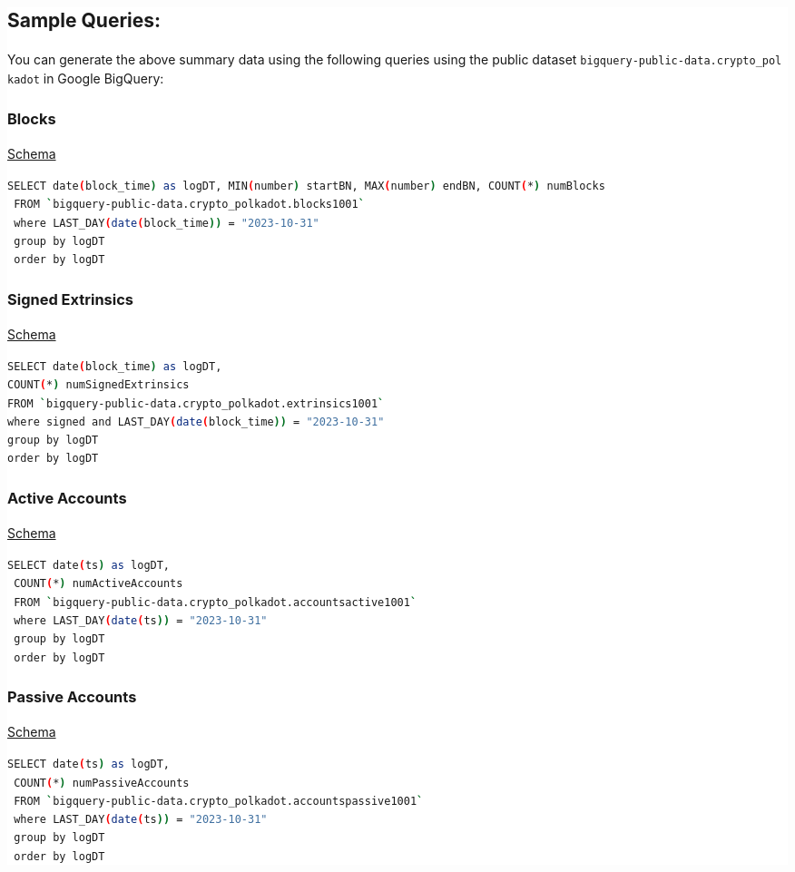 ## Sample Queries:
You can generate the above summary data using the following queries using the public dataset `bigquery-public-data.crypto_polkadot` in Google BigQuery:


### Blocks 

[Schema](https://github.com/colorfulnotion/substrate-etl/blob/main/schema/blocks.json)

```bash
SELECT date(block_time) as logDT, MIN(number) startBN, MAX(number) endBN, COUNT(*) numBlocks 
 FROM `bigquery-public-data.crypto_polkadot.blocks1001`  
 where LAST_DAY(date(block_time)) = "2023-10-31" 
 group by logDT 
 order by logDT
```

### Signed Extrinsics 

[Schema](https://github.com/colorfulnotion/substrate-etl/blob/main/schema/extrinsics.json)

```bash
SELECT date(block_time) as logDT, 
COUNT(*) numSignedExtrinsics 
FROM `bigquery-public-data.crypto_polkadot.extrinsics1001`  
where signed and LAST_DAY(date(block_time)) = "2023-10-31" 
group by logDT 
order by logDT
```

### Active Accounts 

[Schema](https://github.com/colorfulnotion/substrate-etl/blob/main/schema/accountsactive.json)

```bash
SELECT date(ts) as logDT, 
 COUNT(*) numActiveAccounts 
 FROM `bigquery-public-data.crypto_polkadot.accountsactive1001` 
 where LAST_DAY(date(ts)) = "2023-10-31" 
 group by logDT 
 order by logDT
```

### Passive Accounts 

[Schema](https://github.com/colorfulnotion/substrate-etl/blob/main/schema/accountspassive.json)

```bash
SELECT date(ts) as logDT, 
 COUNT(*) numPassiveAccounts 
 FROM `bigquery-public-data.crypto_polkadot.accountspassive1001` 
 where LAST_DAY(date(ts)) = "2023-10-31" 
 group by logDT 
 order by logDT
```
